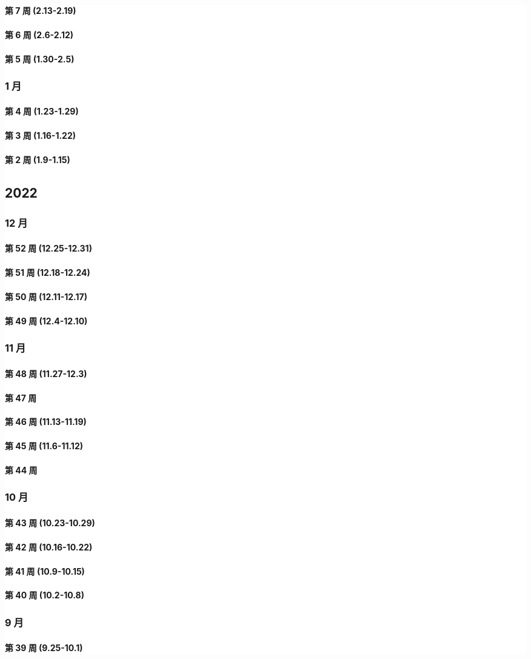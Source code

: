 #### 第 7 周 (2.13-2.19)

#### 第 6 周 (2.6-2.12)

#### 第 5 周 (1.30-2.5)

### 1 月
#### 第 4 周 (1.23-1.29)

#### 第 3 周 (1.16-1.22)

#### 第 2 周 (1.9-1.15)

####

## 2022
### 12 月
#### 第 52 周 (12.25-12.31)

#### 第 51 周 (12.18-12.24)

#### 第 50 周 (12.11-12.17)

#### 第 49 周 (12.4-12.10)

### 11 月
#### 第 48 周 (11.27-12.3)

#### 第 47 周 
#### 第 46 周 (11.13-11.19)

#### 第 45 周 (11.6-11.12)

#### 第 44 周 

### 10 月
#### 第 43 周 (10.23-10.29)

#### 第 42 周 (10.16-10.22)

#### 第 41 周 (10.9-10.15)

#### 第 40 周 (10.2-10.8)

### 9 月
#### 第 39 周 (9.25-10.1)
